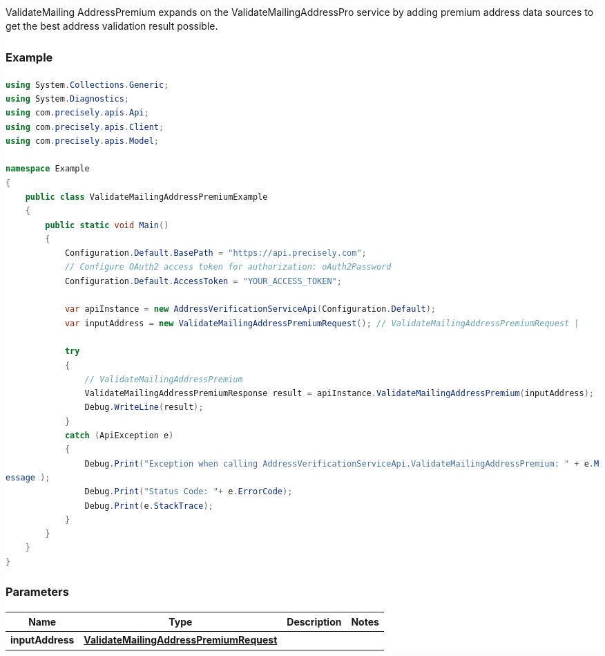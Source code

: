 ValidateMailing AddressPremium expands on the ValidateMailingAddressPro service by adding premium address data sources to get the best address validation result possible.

### Example

```csharp
using System.Collections.Generic;
using System.Diagnostics;
using com.precisely.apis.Api;
using com.precisely.apis.Client;
using com.precisely.apis.Model;

namespace Example
{
    public class ValidateMailingAddressPremiumExample
    {
        public static void Main()
        {
            Configuration.Default.BasePath = "https://api.precisely.com";
            // Configure OAuth2 access token for authorization: oAuth2Password
            Configuration.Default.AccessToken = "YOUR_ACCESS_TOKEN";

            var apiInstance = new AddressVerificationServiceApi(Configuration.Default);
            var inputAddress = new ValidateMailingAddressPremiumRequest(); // ValidateMailingAddressPremiumRequest | 

            try
            {
                // ValidateMailingAddressPremium
                ValidateMailingAddressPremiumResponse result = apiInstance.ValidateMailingAddressPremium(inputAddress);
                Debug.WriteLine(result);
            }
            catch (ApiException e)
            {
                Debug.Print("Exception when calling AddressVerificationServiceApi.ValidateMailingAddressPremium: " + e.Message );
                Debug.Print("Status Code: "+ e.ErrorCode);
                Debug.Print(e.StackTrace);
            }
        }
    }
}
```

### Parameters


Name | Type | Description  | Notes
------------- | ------------- | ------------- | -------------
 **inputAddress** | [**ValidateMailingAddressPremiumRequest**](ValidateMailingAddressPremiumRequest.md)|  | 
